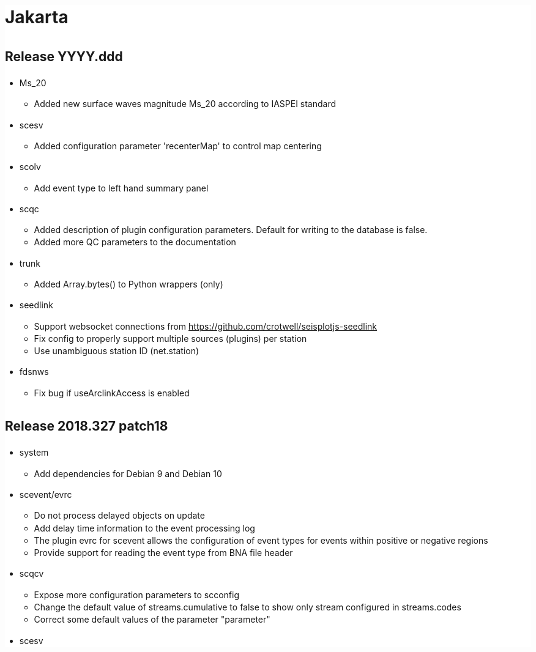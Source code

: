 # Jakarta

## Release YYYY.ddd

* Ms_20

  * Added new surface waves magnitude Ms_20 according to IASPEI standard

* scesv

  * Added configuration parameter 'recenterMap' to control map centering

* scolv

  * Add event type to left hand summary panel

* scqc

  * Added description of plugin configuration parameters. Default for writing
    to the database is false.
  * Added more QC parameters to the documentation

* trunk

  * Added Array.bytes() to Python wrappers (only)

* seedlink

  * Support websocket connections from https://github.com/crotwell/seisplotjs-seedlink
  * Fix config to properly support multiple sources (plugins) per station
  * Use unambiguous station ID (net.station)

* fdsnws

  * Fix bug if useArclinkAccess is enabled

## Release 2018.327 patch18

* system

  * Add dependencies for Debian 9 and Debian 10

* scevent/evrc

  * Do not process delayed objects on update
  * Add delay time information to the event processing log
  * The plugin evrc for scevent allows the configuration of event types for
    events within positive or negative regions
  * Provide support for reading the event type from BNA file header

* scqcv

  * Expose more configuration parameters to scconfig
  * Change the default value of streams.cumulative to false to show
    only stream configured in streams.codes
  * Correct some default values of the parameter "parameter"

* scesv

